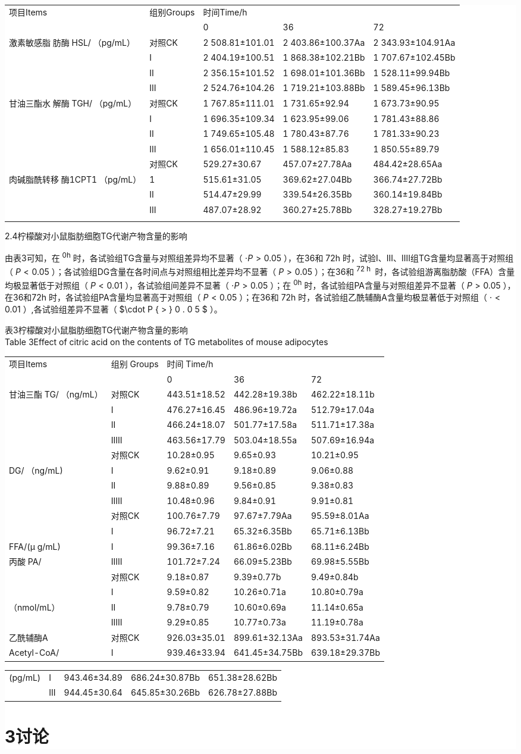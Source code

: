 <html><body><table><tr><td rowspan="2">项目Items</td><td rowspan="2">组别Groups</td><td colspan="3">时间Time/h</td></tr><tr><td>0</td><td>36</td><td>72</td></tr><tr><td rowspan="4">激素敏感脂 肪酶 HSL/ （pg/mL）</td><td>对照CK</td><td>2 508.81±101.01</td><td>2 403.86±100.37Aa</td><td>2 343.93±104.91Aa</td></tr><tr><td>I</td><td>2 404.19±100.51</td><td>1 868.38±102.21Bb</td><td>1 707.67±102.45Bb</td></tr><tr><td>Ⅱ</td><td>2 356.15±101.52</td><td>1 698.01±101.36Bb</td><td>1 528.11±99.94Bb</td></tr><tr><td>Ⅲ</td><td>2 524.76±104.26</td><td>1 719.21±103.88Bb</td><td>1 589.45±96.13Bb</td></tr><tr><td rowspan="5">甘油三酯水 解酶 TGH/ （pg/mL）</td><td>对照CK</td><td>1 767.85±111.01</td><td>1 731.65±92.94</td><td>1 673.73±90.95</td></tr><tr><td>I</td><td>1 696.35±109.34</td><td>1 623.95±99.06</td><td>1 781.43±88.86</td></tr><tr><td>Ⅱ</td><td>1 749.65±105.48</td><td>1 780.43±87.76</td><td>1 781.33±90.23</td></tr><tr><td>Ⅲ</td><td>1 656.01±110.45</td><td>1 588.12±85.83</td><td>1 850.55±89.79</td></tr><tr><td>对照CK</td><td>529.27±30.67</td><td>457.07±27.78Aa</td><td>484.42±28.65Aa</td></tr><tr><td rowspan="4">肉碱脂酰转移 酶1CPT1 （pg/mL）</td><td>1</td><td>515.61±31.05</td><td>369.62±27.04Bb</td><td>366.74±27.72Bb</td></tr><tr><td>Ⅱ</td><td>514.47±29.99</td><td>339.54±26.35Bb</td><td>360.14±19.84Bb</td></tr><tr><td>Ⅲ</td><td>487.07±28.92</td><td>360.27±25.78Bb</td><td>328.27±19.27Bb</td></tr><tr><td></td><td></td><td></td><td></td></tr></table></body></html>

2.4柠檬酸对小鼠脂肪细胞TG代谢产物含量的影响

由表3可知，在 $^ { 0 \mathrm { h } }$ 时，各试验组TG含量与对照组差异均不显著（ $\cdot P { > } 0 . 0 5$ ），在36和 $7 2 \mathrm { { h } }$ 时，试验I、ⅡI、IⅢ组TG含量均显著高于对照组（ $P { < } 0 . 0 5$ ）；各试验组DG含量在各时间点与对照组相比差异均不显著（ $P { > } 0 . 0 5$ ）；在36和 $^ { 7 2 \mathrm { ~ h ~ } }$ 时，各试验组游离脂肪酸（FFA）含量均极显著低于对照组（ $P { < } 0 . 0 1$ ），各试验组间差异不显著（ $\cdot P { > } 0 . 0 5$ ）；在 $^ { 0 \mathrm { h } }$ 时，各试验组PA含量与对照组差异不显著（ $P { > } 0 . 0 5$ ），在36和$7 2 \mathrm { { h } }$ 时，各试验组PA含量均显著高于对照组（ $P { < } 0 . 0 5$ ）；在36和 $7 2 \mathrm { { h } }$ 时，各试验组乙酰辅酶A含量均极显著低于对照组（ $\cdot < 0 . 0 1$ ）,各试验组差异不显著（ $\cdot P { > } 0 . 0 5 \$ ）。

表3柠檬酸对小鼠脂肪细胞TG代谢产物含量的影响  
Table 3Effect of citric acid on the contents of TG metabolites of mouse adipocytes   

<html><body><table><tr><td rowspan="2">项目Items</td><td rowspan="2">组别 Groups</td><td colspan="3">时间 Time/h</td></tr><tr><td>0</td><td>36</td><td>72</td></tr><tr><td rowspan="5">甘油三酯 TG/ （ng/mL）</td><td>对照CK</td><td>443.51±18.52</td><td>442.28±19.38b</td><td>462.22±18.11b</td></tr><tr><td>I</td><td>476.27±16.45</td><td>486.96±19.72a</td><td>512.79±17.04a</td></tr><tr><td>II</td><td>466.24±18.07</td><td>501.77±17.58a</td><td>511.71±17.38a</td></tr><tr><td>IⅢI</td><td>463.56±17.79</td><td>503.04±18.55a</td><td>507.69±16.94a</td></tr><tr><td>对照CK</td><td>10.28±0.95</td><td>9.65±0.93</td><td>10.21±0.95</td></tr><tr><td rowspan="5">DG/ （ng/mL)</td><td>I</td><td>9.62±0.91</td><td>9.18±0.89</td><td>9.06±0.88</td></tr><tr><td>II</td><td>9.88±0.89</td><td>9.56±0.85</td><td>9.38±0.83</td></tr><tr><td>IⅢI</td><td>10.48±0.96</td><td>9.84±0.91</td><td>9.91±0.81</td></tr><tr><td>对照CK</td><td>100.76±7.79</td><td>97.67±7.79Aa</td><td>95.59±8.01Aa</td></tr><tr><td>I</td><td>96.72±7.21</td><td>65.32±6.35Bb</td><td>65.71±6.13Bb</td></tr><tr><td>FFA/(μ g/mL)</td><td>I</td><td>99.36±7.16</td><td>61.86±6.02Bb</td><td>68.11±6.24Bb</td></tr><tr><td rowspan="3">丙酸 PA/</td><td>IⅢI</td><td>101.72±7.24</td><td>66.09±5.23Bb</td><td>69.98±5.55Bb</td></tr><tr><td>对照CK</td><td>9.18±0.87</td><td>9.39±0.77b</td><td>9.49±0.84b</td></tr><tr><td>I</td><td>9.59±0.82</td><td>10.26±0.71a</td><td>10.80±0.79a</td></tr><tr><td>（nmol/mL）</td><td>II</td><td>9.78±0.79</td><td>10.60±0.69a</td><td>11.14±0.65a</td></tr><tr><td></td><td>IⅢI</td><td>9.29±0.85</td><td>10.77±0.73a</td><td>11.19±0.78a</td></tr><tr><td>乙酰辅酶A</td><td>对照CK</td><td>926.03±35.01</td><td>899.61±32.13Aa</td><td>893.53±31.74Aa</td></tr><tr><td>Acetyl-CoA/</td><td>I</td><td>939.46±33.94</td><td>641.45±34.75Bb</td><td>639.18±29.37Bb</td></tr></table></body></html>

<html><body><table><tr><td>(pg/mL)</td><td>I</td><td>943.46±34.89</td><td>686.24±30.87Bb</td><td>651.38±28.62Bb</td></tr><tr><td></td><td>III</td><td>944.45±30.64</td><td>645.85±30.26Bb</td><td>626.78±27.88Bb</td></tr></table></body></html>

# 3讨论
